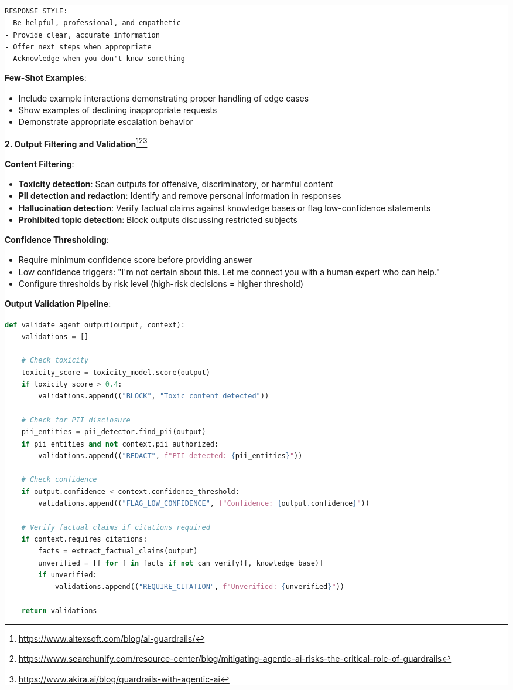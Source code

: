 ```
RESPONSE STYLE:
- Be helpful, professional, and empathetic
- Provide clear, accurate information
- Offer next steps when appropriate
- Acknowledge when you don't know something
```

**Few-Shot Examples**:

- Include example interactions demonstrating proper handling of edge cases
- Show examples of declining inappropriate requests
- Demonstrate appropriate escalation behavior

**2. Output Filtering and Validation**[^35][^9][^8]

**Content Filtering**:

- **Toxicity detection**: Scan outputs for offensive, discriminatory, or harmful content
- **PII detection and redaction**: Identify and remove personal information in responses
- **Hallucination detection**: Verify factual claims against knowledge bases or flag low-confidence statements
- **Prohibited topic detection**: Block outputs discussing restricted subjects

**Confidence Thresholding**:

- Require minimum confidence score before providing answer
- Low confidence triggers: "I'm not certain about this. Let me connect you with a human expert who can help."
- Configure thresholds by risk level (high-risk decisions = higher threshold)

**Output Validation Pipeline**:

```python
def validate_agent_output(output, context):
    validations = []
    
    # Check toxicity
    toxicity_score = toxicity_model.score(output)
    if toxicity_score > 0.4:
        validations.append(("BLOCK", "Toxic content detected"))
    
    # Check for PII disclosure
    pii_entities = pii_detector.find_pii(output)
    if pii_entities and not context.pii_authorized:
        validations.append(("REDACT", f"PII detected: {pii_entities}"))
    
    # Check confidence
    if output.confidence < context.confidence_threshold:
        validations.append(("FLAG_LOW_CONFIDENCE", f"Confidence: {output.confidence}"))
    
    # Verify factual claims if citations required
    if context.requires_citations:
        facts = extract_factual_claims(output)
        unverified = [f for f in facts if not can_verify(f, knowledge_base)]
        if unverified:
            validations.append(("REQUIRE_CITATION", f"Unverified: {unverified}"))
    
    return validations
```


[^1]: https://www.ai21.com/knowledge/ai-governance-frameworks/
[^2]: https://www.ideas2it.com/blogs/ai-governance-tools-and-best-practices
[^3]: https://witness.ai/blog/ai-governance/
[^4]: https://arxiv.org/html/2505.23417v1
[^5]: https://www.ibm.com/thought-leadership/institute-business-value/en-us/report/ai-governance
[^6]: https://futransolutions.com/blog/ai-governance-in-2025-a-practical-guide-for-businesses/
[^7]: https://www.ibm.com/think/topics/ai-governance
[^8]: https://www.akira.ai/blog/guardrails-with-agentic-ai
[^9]: https://www.searchunify.com/resource-center/blog/mitigating-agentic-ai-risks-the-critical-role-of-guardrails
[^10]: https://academic.oup.com/policyandsociety/article/44/1/38/7965776
[^11]: https://hai.stanford.edu/news/humans-loop-design-interactive-ai-systems
[^12]: https://learn.microsoft.com/en-us/azure/architecture/ai-ml/guide/ai-agent-design-patterns
[^13]: https://cloud.google.com/architecture/choose-design-pattern-agentic-ai-system
[^14]: https://kanerika.com/blogs/ai-agent-orchestration/
[^15]: https://translucentcomputing.com/blog/how-agentic-ai-learns-key-strategies-for-workflow-automation/
[^16]: https://about.gitlab.com/the-source/ai/implementing-effective-guardrails-for-ai-agents/
[^17]: https://seclgroup.com/third-party-api-integration/
[^18]: https://www.trustcloud.ai/the-cisos-guide-to-ai-governance/
[^19]: https://scytale.ai/iso-42001/
[^20]: https://www.scrut.io/post/iso-42001
[^21]: https://www.cookieyes.com/blog/gdpr-logging-and-monitoring/
[^22]: https://www.exabeam.com/explainers/gdpr-compliance/how-does-gdpr-impact-log-management/
[^23]: https://www.cflowapps.com/how-automated-escalation-rules-reduce-approval-bottlenecks/
[^24]: https://hiverhq.com/blog/escalation-management
[^25]: https://www.recordskeeper.ai/immutable-audit-trails-blockchain/
[^26]: https://strategemist.com/blockchain-audit-models/
[^27]: https://www.logzilla.net/blogs/blockchain-log-management-immutable-logging
[^28]: https://www.linkedin.com/pulse/what-explainable-ai-xai-why-matters-enterprise-n-ix-8i8cf
[^29]: https://www.servicenow.com/ai/what-is-explainable-ai.html
[^30]: https://last9.io/blog/gdpr-log-management/
[^31]: https://www.scrut.io/hub/gdpr/gdpr-compliance-audit-checklist
[^32]: https://spotintelligence.com/2024/01/15/explainable-ai/
[^33]: https://www.ibm.com/think/topics/explainable-ai
[^34]: https://infobeans.ai/explainable-ai-solutions-for-enterprise-businesses-build-trust-and-improve-decision-making/
[^35]: https://www.altexsoft.com/blog/ai-guardrails/
[^36]: https://www.nist.gov/itl/ai-risk-management-framework
[^37]: https://www.tredence.com/blog/data-guardrails-in-agentic-ai-deployment
[^38]: https://www.metamindz.co.uk/post/top-tools-for-ai-bias-detection
[^39]: https://www.shaip.com/blog/designing-effective-human-in-the-loop-systems-for-ai-evaluation/
[^40]: https://cloud.google.com/discover/human-in-the-loop
[^41]: https://www.zycus.com/blog/source-to-pay/revolutionizing-procurement-requests-and-intake-management
[^42]: https://fedninjas.com/role-based-access-for-ai/
[^43]: https://www.sakurasky.com/blog/ai-agents-rbac-vertexai/
[^44]: https://www.redhat.com/en/topics/security/what-is-role-based-access-control
[^45]: https://nakisa.com/blog/how-enterprise-software-implements-role-based-access-control-rbac/
[^46]: https://www.linkedin.com/posts/travisjgood_ai-companies-are-at-an-interesting-compliance-activity-7371183215983828992-lD22
[^47]: https://www.neumetric.com/journal/iso-42001-compliance-automation-2751/
[^48]: https://www.isms.online/iso-42001/annex-a-controls/
[^49]: https://www.vanta.com/resources/iso-42001
[^50]: https://learnprompting.org/docs/prompt_hacking/injection
[^51]: https://blog.logrocket.com/protect-ai-agent-from-prompt-injection/
[^52]: https://www.relyance.ai/blog/ai-bias-detection
[^53]: https://testrigor.com/blog/ai-model-bias/
[^54]: https://www.ibm.com/think/insights/prevent-prompt-injection
[^55]: https://genai.owasp.org/llmrisk/llm01-prompt-injection/
[^56]: https://docs.aws.amazon.com/bedrock/latest/userguide/prompt-injection.html
[^57]: https://www.ibm.com/think/topics/prompt-injection
[^58]: https://unit42.paloaltonetworks.com/indirect-prompt-injection-poisons-ai-longterm-memory/
[^59]: https://www.tencentcloud.com/techpedia/126608
[^60]: https://developers.google.com/machine-learning/guides/adv-testing
[^61]: https://research.ibm.com/blog/securing-ai-workflows-with-adversarial-robustness
[^62]: https://datascientest.com/en/all-about-adversarial-robustness
[^63]: https://github.com/Trusted-AI/adversarial-robustness-toolbox
[^64]: https://air-governance-framework.finos.org/mitigations/mi-12_role-based-access-control-for-ai-data.html
[^65]: https://www.cflowapps.com/glossary/automated-compliance-workflows/
[^66]: https://www.scrut.io/post/compliance-automation
[^67]: https://www.insightful.io/blog/retrospective-project-analysis
[^68]: https://mastra.ai/docs/workflows/error-handling
[^69]: https://conductor.windriver.com/docs/25.03/working_with/workflows/error-handling/
[^70]: https://www.cloudeagle.ai/blogs/role-based-access-control
[^71]: https://www.ibm.com/think/topics/rbac
[^72]: https://www.lumos.com/topic/rbac-role-based-access-control-implementation
[^73]: https://www.sailpoint.com/identity-library/what-is-role-based-access-control
[^74]: https://www.avatier.com/blog/ai-irole-based-access-control/
[^75]: https://www.linkedin.com/pulse/automating-multistep-approvals-power-automate-effortless-document-ktnsf
[^76]: https://logit.io/blog/post/real-time-metrics-monitoring-alerting-enterprise/
[^77]: https://www.geeksforgeeks.org/artificial-intelligence/explainable-artificial-intelligencexai/
[^78]: https://www.sciencedirect.com/science/article/pii/S1566253523001148
[^79]: https://viso.ai/deep-learning/explainable-ai/
[^80]: https://www.datacamp.com/tutorial/explainable-ai-understanding-and-trusting-machine-learning-models
[^81]: https://www.moxo.com/blog/compliance-workflow-automation
[^82]: https://www.neumetric.com/how-do-compliance-policy-automation-tools-wor/
[^83]: https://docs.oracle.com/en/cloud/saas/b2c-service/famug/c-Escalating-answers-incidents-oppties-tasks-bq1133813.html
[^84]: https://bludigital.ai/blog/2024/10/28/the-ai-feedback-loop-continuous-learning-and-improvement-in-organizational-ai-systems/
[^85]: https://docs.aws.amazon.com/whitepapers/latest/accenture-ai-scaling-ml-and-deep-learning-models/monitoring-for-performance-and-bias.html
[^86]: https://www.cflowapps.com/parallel-pathways-multi-level-approvals-workflow/
[^87]: https://keylabs.ai/blog/establishing-continuous-feedback-loops-iteratively-improving-your-training-data/
[^88]: https://corporatefinanceinstitute.com/resources/data-science/ai-kpis-tracking-performance/
[^89]: https://www.userful.com/platform/notifications
[^90]: https://www.derdack.com/enterprisealert-alerting-software/
[^91]: https://verifywise.ai/lexicon/key-performance-indicators-kpis-for-ai-governance
[^92]: https://chooseacacia.com/measuring-success-key-metrics-and-kpis-for-ai-initiatives/
[^93]: https://aqua-cloud.io/feedback-loops-ai-test-automation/
[^94]: https://www.domo.com/learn/article/ai-governance-tools